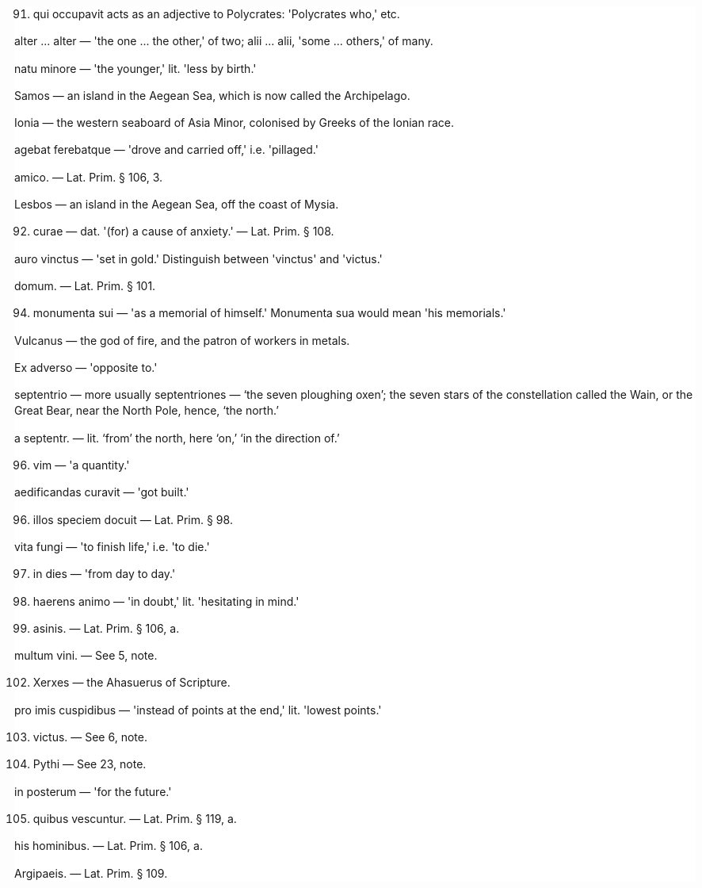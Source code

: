 91. qui occupavit acts as an adjective to Polycrates: 'Polycrates who,' etc.

alter ... alter — 'the one ... the other,' of two; alii ... alii, 'some ... others,' of many.

natu minore — 'the younger,' lit. 'less by birth.'

Samos — an island in the Aegean Sea, which is now called the Archipelago.

Ionia — the western seaboard of Asia Minor, colonised by Greeks of the Ionian race.

agebat ferebatque — 'drove and carried off,' i.e. 'pillaged.'

amico. — Lat. Prim. § 106, 3.

Lesbos — an island in the Aegean Sea, off the coast of Mysia.

92. curae — dat. '(for) a cause of anxiety.' — Lat. Prim. § 108.

auro vinctus — 'set in gold.' Distinguish between 'vinctus' and 'victus.'

domum. — Lat. Prim. § 101.

94. monumenta sui — 'as a memorial of himself.' Monumenta sua would mean 'his memorials.'

Vulcanus — the god of fire, and the patron of workers in metals.

Ex adverso — 'opposite to.'

septentrio — more usually septentriones — ‘the seven ploughing oxen’; the seven stars of the constellation called the Wain, or the Great Bear, near the North Pole, hence, ‘the north.’

a septentr. — lit. ‘from’ the north, here ‘on,’ ‘in the direction of.’

96. vim — 'a quantity.'

aedificandas curavit — 'got built.'

96. illos speciem docuit — Lat. Prim. § 98.

vita fungi — 'to finish life,' i.e. 'to die.'

97. in dies — 'from day to day.'

98. haerens animo — 'in doubt,' lit. 'hesitating in mind.'

99. asinis. — Lat. Prim. § 106, a.

multum vini. — See 5, note.

102. Xerxes — the Ahasuerus of Scripture.

pro imis cuspidibus — 'instead of points at the end,' lit. 'lowest points.'

103. victus. — See 6, note.

104. Pythi — See 23, note.

in posterum — 'for the future.'

105. quibus vescuntur. — Lat. Prim. § 119, a.

his hominibus. — Lat. Prim. § 106, a.

Argipaeis. — Lat. Prim. § 109.
